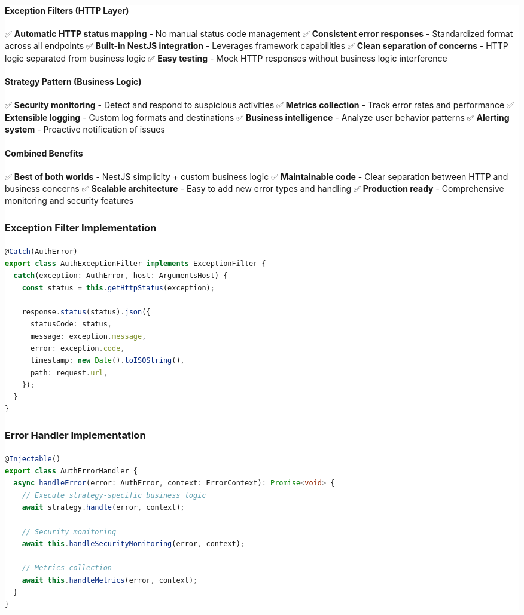 #### Exception Filters (HTTP Layer)
✅ **Automatic HTTP status mapping** - No manual status code management
✅ **Consistent error responses** - Standardized format across all endpoints
✅ **Built-in NestJS integration** - Leverages framework capabilities
✅ **Clean separation of concerns** - HTTP logic separated from business logic
✅ **Easy testing** - Mock HTTP responses without business logic interference

#### Strategy Pattern (Business Logic)
✅ **Security monitoring** - Detect and respond to suspicious activities
✅ **Metrics collection** - Track error rates and performance
✅ **Extensible logging** - Custom log formats and destinations
✅ **Business intelligence** - Analyze user behavior patterns
✅ **Alerting system** - Proactive notification of issues

#### Combined Benefits
✅ **Best of both worlds** - NestJS simplicity + custom business logic
✅ **Maintainable code** - Clear separation between HTTP and business concerns
✅ **Scalable architecture** - Easy to add new error types and handling
✅ **Production ready** - Comprehensive monitoring and security features

### Exception Filter Implementation
```typescript
@Catch(AuthError)
export class AuthExceptionFilter implements ExceptionFilter {
  catch(exception: AuthError, host: ArgumentsHost) {
    const status = this.getHttpStatus(exception);
    
    response.status(status).json({
      statusCode: status,
      message: exception.message,
      error: exception.code,
      timestamp: new Date().toISOString(),
      path: request.url,
    });
  }
}
```

### Error Handler Implementation
```typescript
@Injectable()
export class AuthErrorHandler {
  async handleError(error: AuthError, context: ErrorContext): Promise<void> {
    // Execute strategy-specific business logic
    await strategy.handle(error, context);
    
    // Security monitoring
    await this.handleSecurityMonitoring(error, context);
    
    // Metrics collection
    await this.handleMetrics(error, context);
  }
}
```
